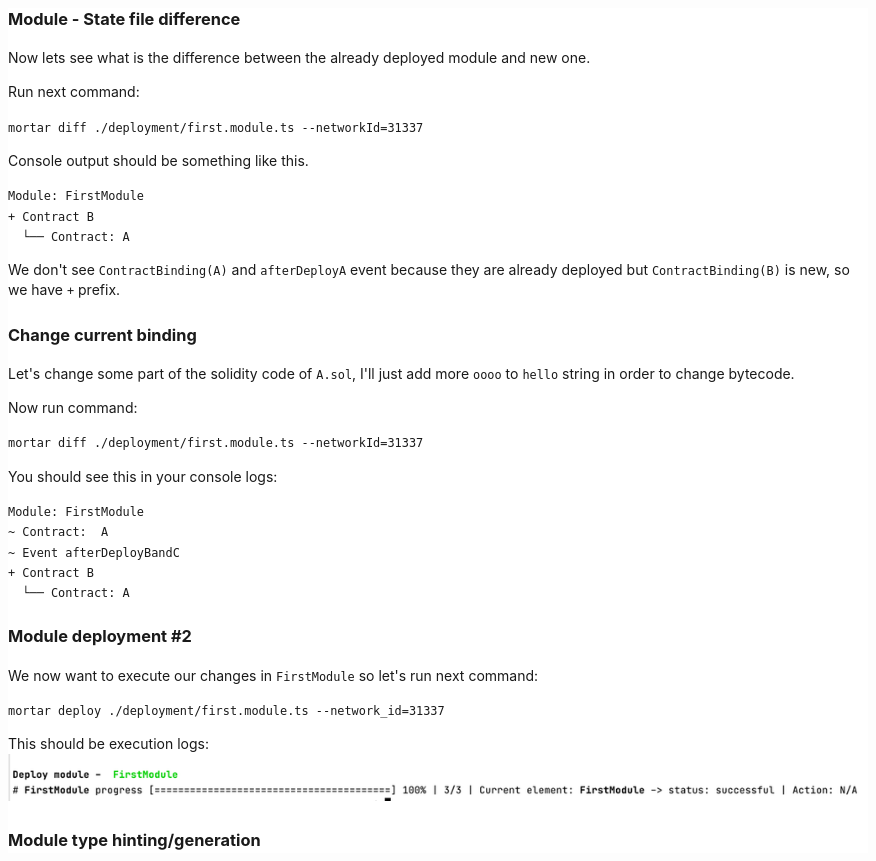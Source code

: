 ### Module - State file difference

Now lets see what is the difference between the already deployed module and new one.

Run next command:

```
mortar diff ./deployment/first.module.ts --networkId=31337
```

Console output should be something like this.

```
Module: FirstModule
+ Contract B
  └── Contract: A
```

We don't see `ContractBinding(A)` and `afterDeployA` event because they are already deployed but `ContractBinding(B)` is
new, so we have `+` prefix.

### Change current binding

Let's change some part of the solidity code of `A.sol`, I'll just add more `oooo` to `hello` string in order to change bytecode.

Now run command:

```
mortar diff ./deployment/first.module.ts --networkId=31337
```

You should see this in your console logs:

```
Module: FirstModule
~ Contract:  A
~ Event afterDeployBandC
+ Contract B
  └── Contract: A
```

### Module deployment #2

We now want to execute our changes in `FirstModule` so let's run next command:

```
mortar deploy ./deployment/first.module.ts --network_id=31337
```

This should be execution logs:
![log image](../images/basic_usage_log_two.png)

### Module type hinting/generation
